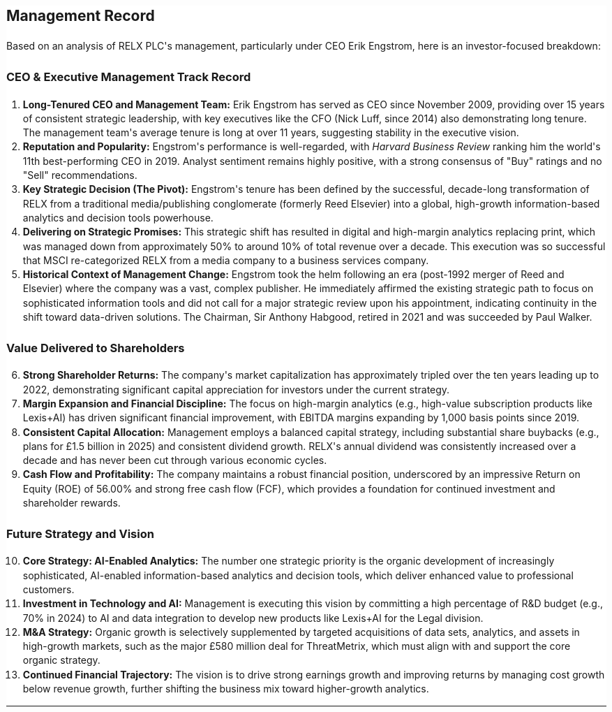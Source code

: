 
## Management Record

Based on an analysis of RELX PLC's management, particularly under CEO Erik Engstrom, here is an investor-focused breakdown:

### **CEO & Executive Management Track Record**

1.  **Long-Tenured CEO and Management Team:** Erik Engstrom has served as CEO since November 2009, providing over 15 years of consistent strategic leadership, with key executives like the CFO (Nick Luff, since 2014) also demonstrating long tenure. The management team's average tenure is long at over 11 years, suggesting stability in the executive vision.
2.  **Reputation and Popularity:** Engstrom's performance is well-regarded, with *Harvard Business Review* ranking him the world's 11th best-performing CEO in 2019. Analyst sentiment remains highly positive, with a strong consensus of "Buy" ratings and no "Sell" recommendations.
3.  **Key Strategic Decision (The Pivot):** Engstrom's tenure has been defined by the successful, decade-long transformation of RELX from a traditional media/publishing conglomerate (formerly Reed Elsevier) into a global, high-growth information-based analytics and decision tools powerhouse.
4.  **Delivering on Strategic Promises:** This strategic shift has resulted in digital and high-margin analytics replacing print, which was managed down from approximately 50% to around 10% of total revenue over a decade. This execution was so successful that MSCI re-categorized RELX from a media company to a business services company.
5.  **Historical Context of Management Change:** Engstrom took the helm following an era (post-1992 merger of Reed and Elsevier) where the company was a vast, complex publisher. He immediately affirmed the existing strategic path to focus on sophisticated information tools and did not call for a major strategic review upon his appointment, indicating continuity in the shift toward data-driven solutions. The Chairman, Sir Anthony Habgood, retired in 2021 and was succeeded by Paul Walker.

### **Value Delivered to Shareholders**

6.  **Strong Shareholder Returns:** The company's market capitalization has approximately tripled over the ten years leading up to 2022, demonstrating significant capital appreciation for investors under the current strategy.
7.  **Margin Expansion and Financial Discipline:** The focus on high-margin analytics (e.g., high-value subscription products like Lexis+AI) has driven significant financial improvement, with EBITDA margins expanding by 1,000 basis points since 2019.
8.  **Consistent Capital Allocation:** Management employs a balanced capital strategy, including substantial share buybacks (e.g., plans for £1.5 billion in 2025) and consistent dividend growth. RELX's annual dividend was consistently increased over a decade and has never been cut through various economic cycles.
9.  **Cash Flow and Profitability:** The company maintains a robust financial position, underscored by an impressive Return on Equity (ROE) of 56.00% and strong free cash flow (FCF), which provides a foundation for continued investment and shareholder rewards.

### **Future Strategy and Vision**

10. **Core Strategy: AI-Enabled Analytics:** The number one strategic priority is the organic development of increasingly sophisticated, AI-enabled information-based analytics and decision tools, which deliver enhanced value to professional customers.
11. **Investment in Technology and AI:** Management is executing this vision by committing a high percentage of R&D budget (e.g., 70% in 2024) to AI and data integration to develop new products like Lexis+AI for the Legal division.
12. **M&A Strategy:** Organic growth is selectively supplemented by targeted acquisitions of data sets, analytics, and assets in high-growth markets, such as the major £580 million deal for ThreatMetrix, which must align with and support the core organic strategy.
13. **Continued Financial Trajectory:** The vision is to drive strong earnings growth and improving returns by managing cost growth below revenue growth, further shifting the business mix toward higher-growth analytics.

---